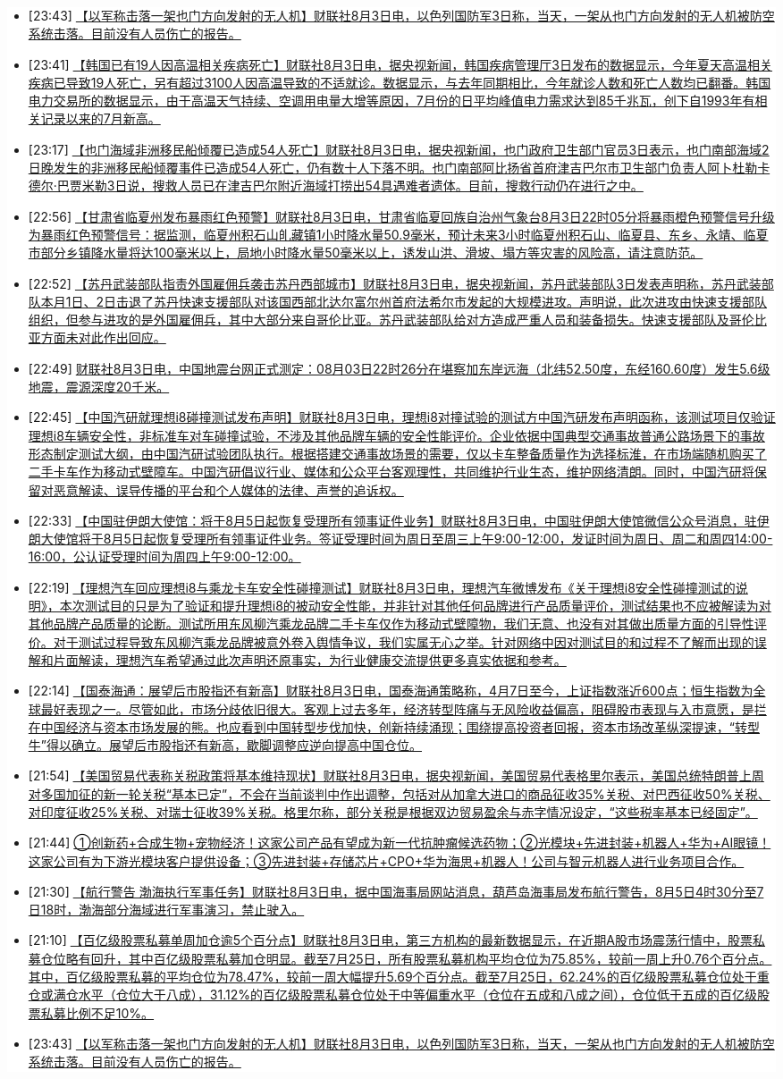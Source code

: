   - [23:43] [【以军称击落一架也门方向发射的无人机】财联社8月3日电，以色列国防军3日称，当天，一架从也门方向发射的无人机被防空系统击落。目前没有人员伤亡的报告。](https://www.cls.cn/detail/2104645)

  - [23:41] [【韩国已有19人因高温相关疾病死亡】财联社8月3日电，据央视新闻，韩国疾病管理厅3日发布的数据显示，今年夏天高温相关疾病已导致19人死亡，另有超过3100人因高温导致的不适就诊。数据显示，与去年同期相比，今年就诊人数和死亡人数均已翻番。韩国电力交易所的数据显示，由于高温天气持续、空调用电量大增等原因，7月份的日平均峰值电力需求达到85千兆瓦，创下自1993年有相关记录以来的7月新高。](https://www.cls.cn/detail/2104644)

  - [23:17] [【也门海域非洲移民船倾覆已造成54人死亡】财联社8月3日电，据央视新闻，也门政府卫生部门官员3日表示，也门南部海域2日晚发生的非洲移民船倾覆事件已造成54人死亡，仍有数十人下落不明。也门南部阿比扬省首府津吉巴尔市卫生部门负责人阿卜杜勒卡德尔·巴贾米勒3日说，搜救人员已在津吉巴尔附近海域打捞出54具遇难者遗体。目前，搜救行动仍在进行之中。](https://www.cls.cn/detail/2104636)

  - [22:56] [【甘肃省临夏州发布暴雨红色预警】财联社8月3日电，甘肃省临夏回族自治州气象台8月3日22时05分将暴雨橙色预警信号升级为暴雨红色预警信号：据监测，临夏州积石山癿藏镇1小时降水量50.9毫米，预计未来3小时临夏州积石山、临夏县、东乡、永靖、临夏市部分乡镇降水量将达100毫米以上，局地小时降水量50毫米以上，诱发山洪、滑坡、塌方等灾害的风险高，请注意防范。](https://www.cls.cn/detail/2104634)

  - [22:52] [【苏丹武装部队指责外国雇佣兵袭击苏丹西部城市】财联社8月3日电，据央视新闻，苏丹武装部队3日发表声明称，苏丹武装部队本月1日、2日击退了苏丹快速支援部队对该国西部北达尔富尔州首府法希尔市发起的大规模进攻。声明说，此次进攻由快速支援部队组织，但参与进攻的是外国雇佣兵，其中大部分来自哥伦比亚。苏丹武装部队给对方造成严重人员和装备损失。快速支援部队及哥伦比亚方面未对此作出回应。](https://www.cls.cn/detail/2104633)

  - [22:49] [财联社8月3日电，中国地震台网正式测定：08月03日22时26分在堪察加东岸远海（北纬52.50度，东经160.60度）发生5.6级地震，震源深度20千米。](https://www.cls.cn/detail/2104632)

  - [22:45] [【中国汽研就理想i8碰撞测试发布声明】财联社8月3日电，理想i8对撞试验的测试方中国汽研发布声明函称，该测试项目仅验证理想i8车辆安全性，非标准车对车碰撞试验，不涉及其他品牌车辆的安全性能评价。企业依据中国典型交通事故普通公路场景下的事故形态制定测试大纲，由中国汽研试验团队执行。根据搭建交通事故场景的需要，仅以卡车整备质量作为选择标淮，在市场端随机购买了二手卡车作为移动式壁障车。中国汽研倡议行业、媒体和公众平台客观理性，共同维护行业生态，维护网络清朗。同时，中国汽研将保留对恶意解读、误导传播的平台和个人媒体的法律、声誉的追诉权。](https://www.cls.cn/detail/2104631)

  - [22:33] [【中国驻伊朗大使馆：将于8月5日起恢复受理所有领事证件业务】财联社8月3日电，中国驻伊朗大使馆微信公众号消息，驻伊朗大使馆将于8月5日起恢复受理所有领事证件业务。签证受理时间为周日至周三上午9:00-12:00，发证时间为周日、周二和周四14:00-16:00，公认证受理时间为周四上午9:00-12:00。](https://www.cls.cn/detail/2104628)

  - [22:19] [【理想汽车回应理想i8与乘龙卡车安全性碰撞测试】财联社8月3日电，理想汽车微博发布《关于理想i8安全性碰撞测试的说明》，本次测试目的只是为了验证和提升理想i8的被动安全性能，并非针对其他任何品牌进行产品质量评价，测试结果也不应被解读为对其他品牌产品质量的论断。测试所用东风柳汽乘龙品牌二手卡车仅作为移动式壁障物，我们无意、也没有对其做出质量方面的引导性评价。对于测试过程导致东风柳汽乘龙品牌被意外卷入舆情争议，我们实属无心之举。针对网络中因对测试目的和过程不了解而出现的误解和片面解读，理想汽车希望通过此次声明还原事实，为行业健康交流提供更多真实依据和参考。](https://www.cls.cn/detail/2104626)

  - [22:14] [【国泰海通：展望后市股指还有新高】财联社8月3日电，国泰海通策略称，4月7日至今，上证指数涨近600点；恒生指数为全球最好表现之一。尽管如此，市场分歧依旧很大。客观上过去多年，经济转型阵痛与无风险收益偏高，阻碍股市表现与入市意愿，是拦在中国经济与资本市场发展的熊。也应看到中国转型步伐加快，创新持续涌现；围绕提高投资者回报，资本市场改革纵深提速，“转型牛”得以确立。展望后市股指还有新高，歇脚调整应逆向提高中国仓位。](https://www.cls.cn/detail/2104625)

  - [21:54] [【美国贸易代表称关税政策将基本维持现状】财联社8月3日电，据央视新闻，美国贸易代表格里尔表示，美国总统特朗普上周对多国加征的新一轮关税“基本已定”，不会在当前谈判中作出调整，包括对从加拿大进口的商品征收35%关税、对巴西征收50%关税、对印度征收25%关税、对瑞士征收39%关税。格里尔称，部分关税是根据双边贸易盈余与赤字情况设定，“这些税率基本已经固定”。](https://www.cls.cn/detail/2104622)

  - [21:44] [①创新药+合成生物+宠物经济！这家公司产品有望成为新一代抗肿瘤候选药物；②光模块+先进封装+机器人+华为+AI眼镜！这家公司有为下游光模块客户提供设备；③先进封装+存储芯片+CPO+华为海思+机器人！公司与智元机器人进行业务项目合作。](https://www.cls.cn/detail/2104596)

  - [21:30] [【航行警告 渤海执行军事任务】财联社8月3日电，据中国海事局网站消息，葫芦岛海事局发布航行警告，8月5日4时30分至7日18时，渤海部分海域进行军事演习，禁止驶入。 ](https://www.cls.cn/detail/2104619)

  - [21:10] [【百亿级股票私募单周加仓逾5个百分点】财联社8月3日电，第三方机构的最新数据显示，在近期A股市场震荡行情中，股票私募仓位略有回升，其中百亿级股票私募加仓明显。截至7月25日，所有股票私募机构平均仓位为75.85%，较前一周上升0.76个百分点。其中，百亿级股票私募的平均仓位为78.47%，较前一周大幅提升5.69个百分点。截至7月25日，62.24%的百亿级股票私募仓位处于重仓或满仓水平（仓位大于八成），31.12%的百亿级股票私募仓位处于中等偏重水平（仓位在五成和八成之间），仓位低于五成的百亿级股票私募比例不足10%。](https://www.cls.cn/detail/2104616)

  - [23:43] [【以军称击落一架也门方向发射的无人机】财联社8月3日电，以色列国防军3日称，当天，一架从也门方向发射的无人机被防空系统击落。目前没有人员伤亡的报告。](https://www.cls.cn/detail/2104645)
